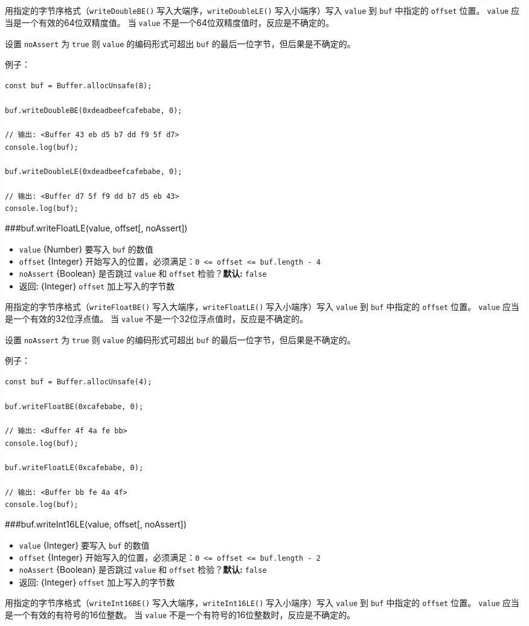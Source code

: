 用指定的字节序格式（`writeDoubleBE()` 写入大端序，`writeDoubleLE()` 写入小端序）写入 `value` 到 `buf` 中指定的 `offset` 位置。
`value` 应当是一个有效的64位双精度值。
当 `value` 不是一个64位双精度值时，反应是不确定的。

设置 `noAssert` 为 `true` 则 `value` 的编码形式可超出 `buf` 的最后一位字节，但后果是不确定的。

例子：

	
    const buf = Buffer.allocUnsafe(8);
    
    buf.writeDoubleBE(0xdeadbeefcafebabe, 0);
    
    // 输出: <Buffer 43 eb d5 b7 dd f9 5f d7>
    console.log(buf);
    
    buf.writeDoubleLE(0xdeadbeefcafebabe, 0);
    
    // 输出: <Buffer d7 5f f9 dd b7 d5 eb 43>
    console.log(buf);
	



###buf.writeFloatLE(value, offset[, noAssert])

* `value` {Number} 要写入 `buf` 的数值
* `offset` {Integer} 开始写入的位置，必须满足：`0 <= offset <= buf.length - 4`
* `noAssert` {Boolean} 是否跳过 `value` 和 `offset` 检验？**默认:** `false`
* 返回: {Integer} `offset` 加上写入的字节数

用指定的字节序格式（`writeFloatBE()` 写入大端序，`writeFloatLE()` 写入小端序）写入 `value` 到 `buf` 中指定的 `offset` 位置。
`value` 应当是一个有效的32位浮点值。
当 `value` 不是一个32位浮点值时，反应是不确定的。

设置 `noAssert` 为 `true` 则 `value` 的编码形式可超出 `buf` 的最后一位字节，但后果是不确定的。

例子：

	
    const buf = Buffer.allocUnsafe(4);
    
    buf.writeFloatBE(0xcafebabe, 0);
    
    // 输出: <Buffer 4f 4a fe bb>
    console.log(buf);
    
    buf.writeFloatLE(0xcafebabe, 0);
    
    // 输出: <Buffer bb fe 4a 4f>
    console.log(buf);
	



###buf.writeInt16LE(value, offset[, noAssert])

* `value` {Integer} 要写入 `buf` 的数值
* `offset` {Integer} 开始写入的位置，必须满足：`0 <= offset <= buf.length - 2`
* `noAssert` {Boolean} 是否跳过 `value` 和 `offset` 检验？**默认:** `false`
* 返回: {Integer} `offset` 加上写入的字节数

用指定的字节序格式（`writeInt16BE()` 写入大端序，`writeInt16LE()` 写入小端序）写入 `value` 到 `buf` 中指定的 `offset` 位置。
`value` 应当是一个有效的有符号的16位整数。
当 `value` 不是一个有符号的16位整数时，反应是不确定的。

